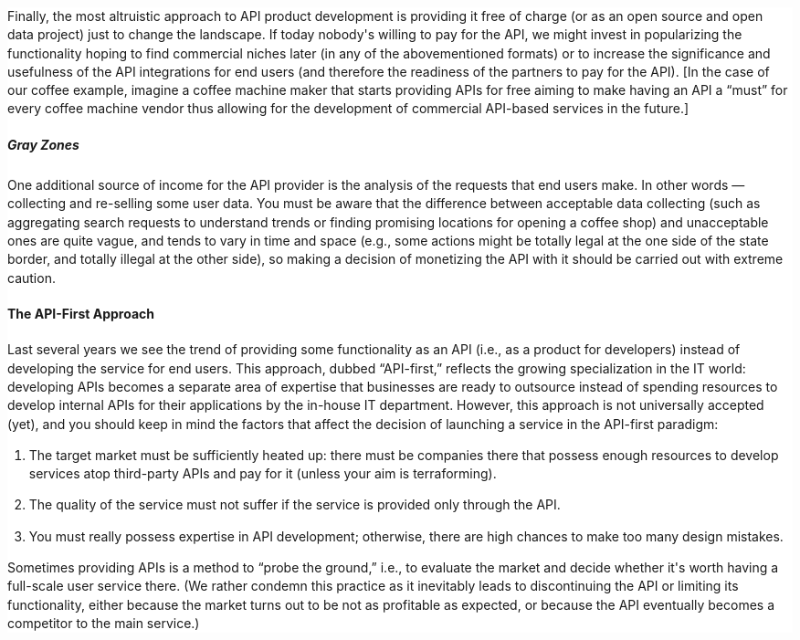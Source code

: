 Finally, the most altruistic approach to API product development is providing it free of charge (or as an open source and open data project) just to change the landscape. If today nobody's willing to pay for the API, we might invest in popularizing the functionality hoping to find commercial niches later (in any of the abovementioned formats) or to increase the significance and usefulness of the API integrations for end users (and therefore the readiness of the partners to pay for the API). [In the case of our coffee example, imagine a coffee machine maker that starts providing APIs for free aiming to make having an API a “must” for every coffee machine vendor thus allowing for the development of commercial API-based services in the future.]

##### Gray Zones

One additional source of income for the API provider is the analysis of the requests that end users make. In other words — collecting and re-selling some user data. You must be aware that the difference between acceptable data collecting (such as aggregating search requests to understand trends or finding promising locations for opening a coffee shop) and unacceptable ones are quite vague, and tends to vary in time and space (e.g., some actions might be totally legal at the one side of the state border, and totally illegal at the other side), so making a decision of monetizing the API with it should be carried out with extreme caution.

#### The API-First Approach

Last several years we see the trend of providing some functionality as an API (i.e., as a product for developers) instead of developing the service for end users. This approach, dubbed “API-first,” reflects the growing specialization in the IT world: developing APIs becomes a separate area of expertise that businesses are ready to outsource instead of spending resources to develop internal APIs for their applications by the in-house IT department. However, this approach is not universally accepted (yet), and you should keep in mind the factors that affect the decision of launching a service in the API-first paradigm:

  1. The target market must be sufficiently heated up: there must be companies there that possess enough resources to develop services atop third-party APIs and pay for it (unless your aim is terraforming).

  2. The quality of the service must not suffer if the service is provided only through the API.

  3. You must really possess expertise in API development; otherwise, there are high chances to make too many design mistakes.

  Sometimes providing APIs is a method to “probe the ground,” i.e., to evaluate the market and decide whether it's worth having a full-scale user service there. (We rather condemn this practice as it inevitably leads to discontinuing the API or limiting its functionality, either because the market turns out to be not as profitable as expected, or because the API eventually becomes a competitor to the main service.)